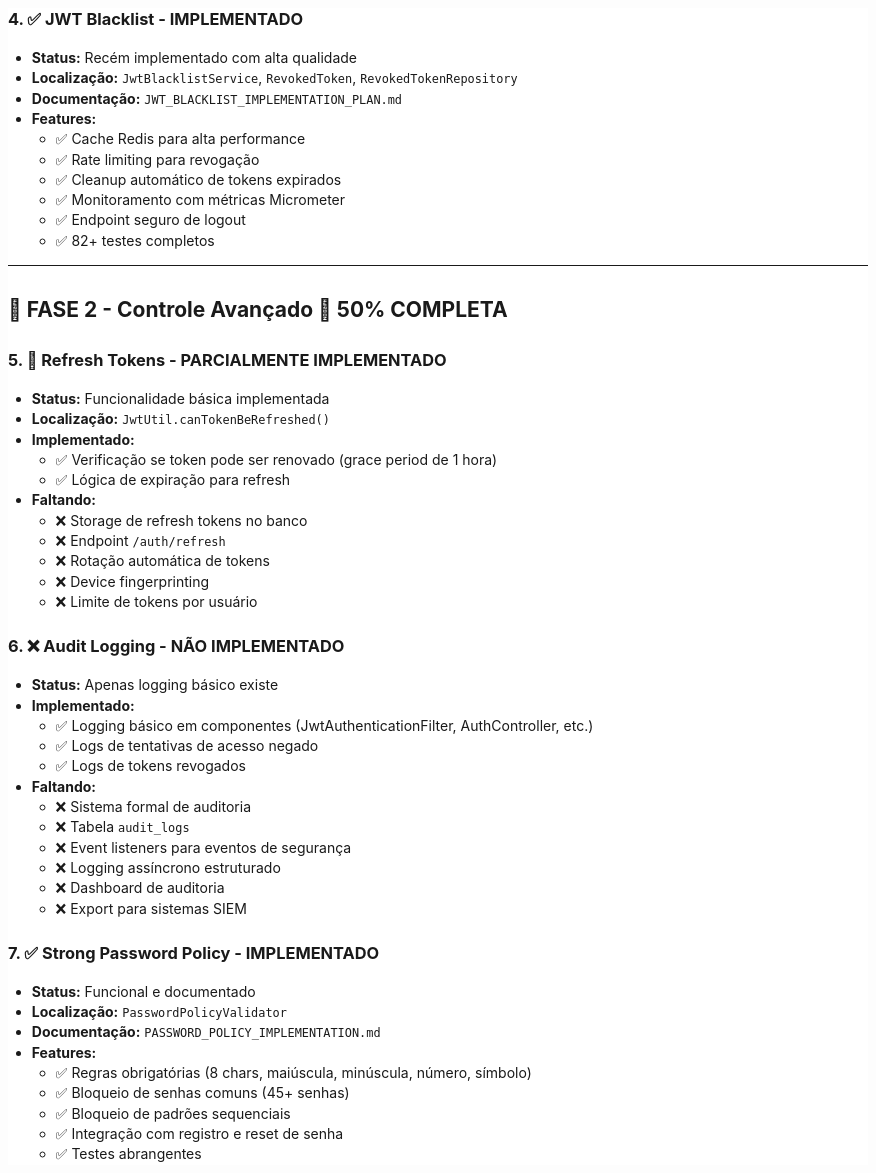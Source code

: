 ### 4. ✅ **JWT Blacklist** - **IMPLEMENTADO**
- **Status:** Recém implementado com alta qualidade
- **Localização:** `JwtBlacklistService`, `RevokedToken`, `RevokedTokenRepository`
- **Documentação:** `JWT_BLACKLIST_IMPLEMENTATION_PLAN.md`
- **Features:**
  - ✅ Cache Redis para alta performance
  - ✅ Rate limiting para revogação
  - ✅ Cleanup automático de tokens expirados
  - ✅ Monitoramento com métricas Micrometer
  - ✅ Endpoint seguro de logout
  - ✅ 82+ testes completos

---

## 🥈 **FASE 2 - Controle Avançado** 🔄 **50% COMPLETA**

### 5. 🔄 **Refresh Tokens** - **PARCIALMENTE IMPLEMENTADO**
- **Status:** Funcionalidade básica implementada
- **Localização:** `JwtUtil.canTokenBeRefreshed()`
- **Implementado:**
  - ✅ Verificação se token pode ser renovado (grace period de 1 hora)
  - ✅ Lógica de expiração para refresh
- **Faltando:**
  - ❌ Storage de refresh tokens no banco
  - ❌ Endpoint `/auth/refresh`
  - ❌ Rotação automática de tokens
  - ❌ Device fingerprinting
  - ❌ Limite de tokens por usuário

### 6. ❌ **Audit Logging** - **NÃO IMPLEMENTADO**
- **Status:** Apenas logging básico existe
- **Implementado:**
  - ✅ Logging básico em componentes (JwtAuthenticationFilter, AuthController, etc.)
  - ✅ Logs de tentativas de acesso negado
  - ✅ Logs de tokens revogados
- **Faltando:**
  - ❌ Sistema formal de auditoria
  - ❌ Tabela `audit_logs`
  - ❌ Event listeners para eventos de segurança
  - ❌ Logging assíncrono estruturado
  - ❌ Dashboard de auditoria
  - ❌ Export para sistemas SIEM

### 7. ✅ **Strong Password Policy** - **IMPLEMENTADO**
- **Status:** Funcional e documentado
- **Localização:** `PasswordPolicyValidator`
- **Documentação:** `PASSWORD_POLICY_IMPLEMENTATION.md`
- **Features:**
  - ✅ Regras obrigatórias (8 chars, maiúscula, minúscula, número, símbolo)
  - ✅ Bloqueio de senhas comuns (45+ senhas)
  - ✅ Bloqueio de padrões sequenciais
  - ✅ Integração com registro e reset de senha
  - ✅ Testes abrangentes

